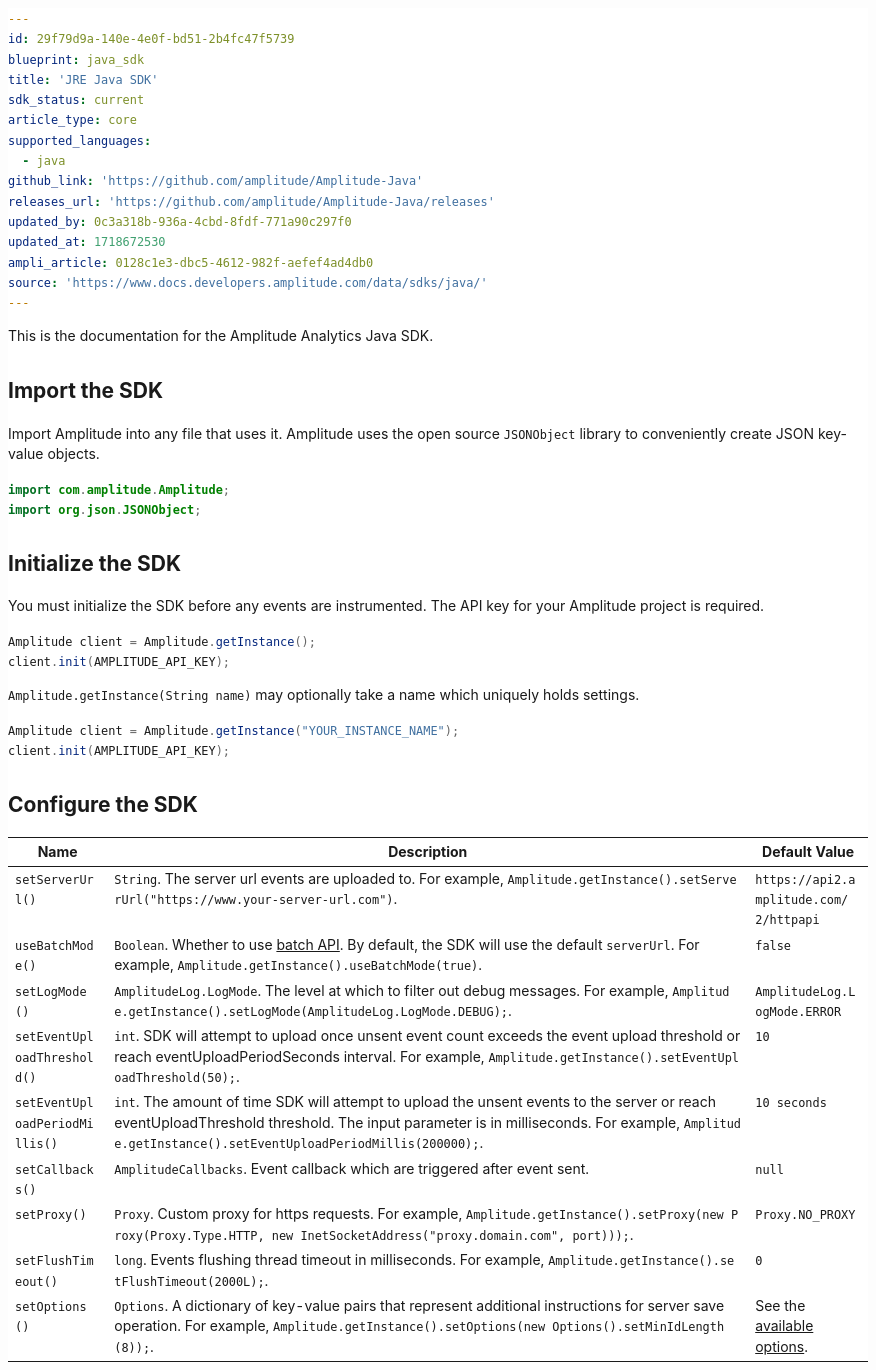 ```yaml
---
id: 29f79d9a-140e-4e0f-bd51-2b4fc47f5739
blueprint: java_sdk
title: 'JRE Java SDK'
sdk_status: current
article_type: core
supported_languages:
  - java
github_link: 'https://github.com/amplitude/Amplitude-Java'
releases_url: 'https://github.com/amplitude/Amplitude-Java/releases'
updated_by: 0c3a318b-936a-4cbd-8fdf-771a90c297f0
updated_at: 1718672530
ampli_article: 0128c1e3-dbc5-4612-982f-aefef4ad4db0
source: 'https://www.docs.developers.amplitude.com/data/sdks/java/'
---
```

This is the documentation for the Amplitude Analytics Java SDK.

## Import the SDK

Import Amplitude into any file that uses it. Amplitude uses the open source `JSONObject` library to conveniently create JSON key-value objects.

```java
import com.amplitude.Amplitude;
import org.json.JSONObject;
```

## Initialize the SDK

You must initialize the SDK before any events are instrumented. The API key for your Amplitude project is required.

```java
Amplitude client = Amplitude.getInstance();
client.init(AMPLITUDE_API_KEY);
```

`Amplitude.getInstance(String name)` may optionally take a name which uniquely holds settings.

```java
Amplitude client = Amplitude.getInstance("YOUR_INSTANCE_NAME");
client.init(AMPLITUDE_API_KEY);
```

## Configure the SDK

| Name  | Description | Default Value |
| --- | --- | --- |
| `setServerUrl()` | `String`. The server url events are uploaded to. For example, `Amplitude.getInstance().setServerUrl("https://www.your-server-url.com")`. | `https://api2.amplitude.com/2/httpapi` |
| `useBatchMode()` | `Boolean`. Whether to use [batch API](/docs/apis/analytics/batch-event-upload). By default, the SDK will use the default `serverUrl`. For example, `Amplitude.getInstance().useBatchMode(true)`. | `false` |
| `setLogMode()` | `AmplitudeLog.LogMode`. The level at which to filter out debug messages. For example, `Amplitude.getInstance().setLogMode(AmplitudeLog.LogMode.DEBUG);`. | `AmplitudeLog.LogMode.ERROR` |
| `setEventUploadThreshold()` | `int`. SDK will attempt to upload once unsent event count exceeds the event upload threshold or reach eventUploadPeriodSeconds interval. For example, `Amplitude.getInstance().setEventUploadThreshold(50);`. | `10` |
| `setEventUploadPeriodMillis()` | `int`. The amount of time SDK will attempt to upload the unsent events to the server or reach eventUploadThreshold threshold. The input parameter is in milliseconds. For example, `Amplitude.getInstance().setEventUploadPeriodMillis(200000);`. | `10 seconds` |
| `setCallbacks()` | `AmplitudeCallbacks`. Event callback which are triggered after event sent. | `null`|
| `setProxy()` | `Proxy`. Custom proxy for https requests. For example, `Amplitude.getInstance().setProxy(new Proxy(Proxy.Type.HTTP, new InetSocketAddress("proxy.domain.com", port)));`. | `Proxy.NO_PROXY` |
| `setFlushTimeout()` | `long`. Events flushing thread timeout in milliseconds. For example, `Amplitude.getInstance().setFlushTimeout(2000L);`. | `0` |
| `setOptions()` | `Options`. A dictionary of key-value pairs that represent additional instructions for server save operation. For example, `Amplitude.getInstance().setOptions(new Options().setMinIdLength(8));`. | See the [available options](/docs/#options). |
